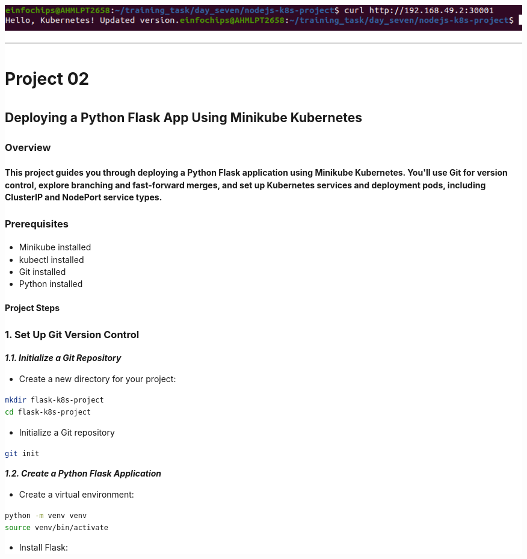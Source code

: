 <img src="eight_im.png">

---



# Project 02 
## Deploying a Python Flask App Using Minikube Kubernetes

### Overview
#### This project guides you through deploying a Python Flask application using Minikube Kubernetes. You'll use Git for version control, explore branching and fast-forward merges, and set up Kubernetes services and deployment pods, including ClusterIP and NodePort service types.
### Prerequisites
+ Minikube installed
+ kubectl installed
+ Git installed
+ Python installed

#### Project Steps

### 1. Set Up Git Version Control

***1.1. Initialize a Git Repository***

+ Create a new directory for your project:

```bash
mkdir flask-k8s-project
cd flask-k8s-project
```


+ Initialize a Git repository

```bash
git init
```

***1.2. Create a Python Flask Application***

+ Create a virtual environment:

```bash
python -m venv venv
source venv/bin/activate
```

+ Install Flask:
